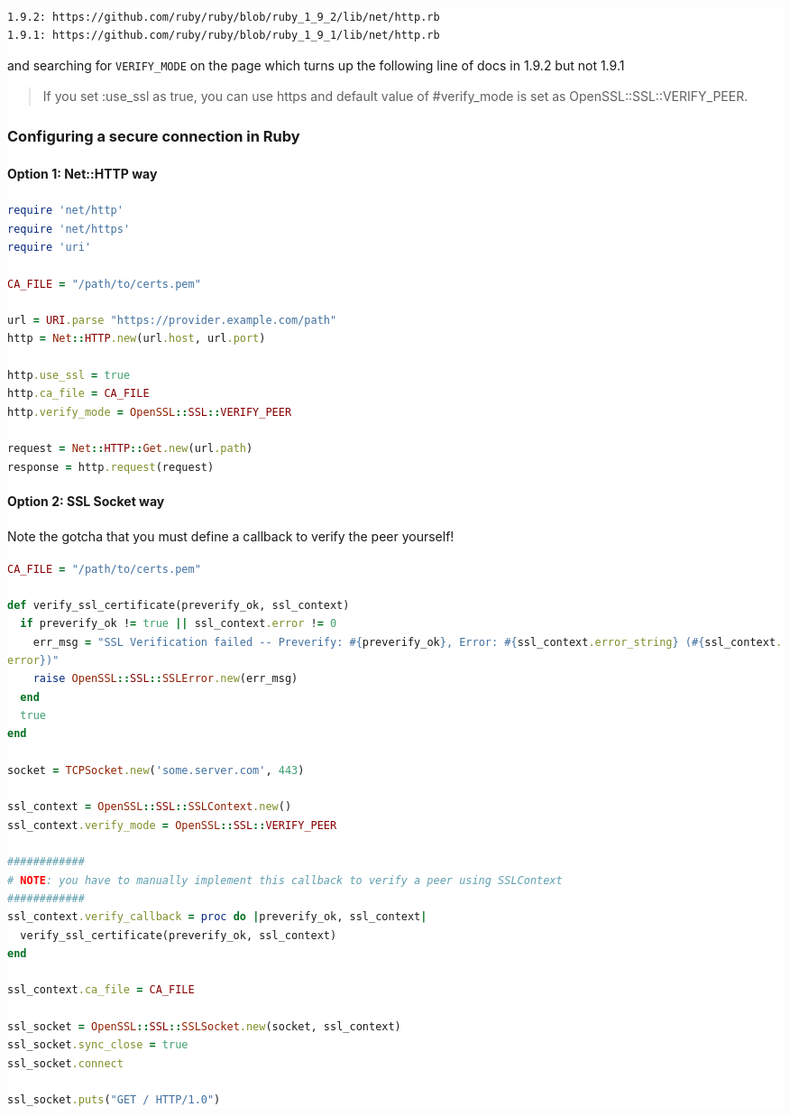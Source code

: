     1.9.2: https://github.com/ruby/ruby/blob/ruby_1_9_2/lib/net/http.rb
    1.9.1: https://github.com/ruby/ruby/blob/ruby_1_9_1/lib/net/http.rb

and searching for `VERIFY_MODE` on the page which turns up the following line of docs in 1.9.2 but not 1.9.1

> If you set :use_ssl as true, you can use https and default value of #verify_mode is set as OpenSSL::SSL::VERIFY_PEER.

### Configuring a secure connection in Ruby

#### Option 1: Net::HTTP way

```ruby
require 'net/http'
require 'net/https'
require 'uri'

CA_FILE = "/path/to/certs.pem"

url = URI.parse "https://provider.example.com/path"
http = Net::HTTP.new(url.host, url.port)

http.use_ssl = true
http.ca_file = CA_FILE
http.verify_mode = OpenSSL::SSL::VERIFY_PEER

request = Net::HTTP::Get.new(url.path)
response = http.request(request)
```

#### Option 2: SSL Socket way

Note the gotcha that you must define a callback to verify the peer yourself!

```ruby
CA_FILE = "/path/to/certs.pem"

def verify_ssl_certificate(preverify_ok, ssl_context)
  if preverify_ok != true || ssl_context.error != 0
    err_msg = "SSL Verification failed -- Preverify: #{preverify_ok}, Error: #{ssl_context.error_string} (#{ssl_context.error})"
    raise OpenSSL::SSL::SSLError.new(err_msg)
  end
  true
end

socket = TCPSocket.new('some.server.com', 443)

ssl_context = OpenSSL::SSL::SSLContext.new()
ssl_context.verify_mode = OpenSSL::SSL::VERIFY_PEER

############
# NOTE: you have to manually implement this callback to verify a peer using SSLContext
############
ssl_context.verify_callback = proc do |preverify_ok, ssl_context|
  verify_ssl_certificate(preverify_ok, ssl_context)
end

ssl_context.ca_file = CA_FILE

ssl_socket = OpenSSL::SSL::SSLSocket.new(socket, ssl_context)
ssl_socket.sync_close = true
ssl_socket.connect

ssl_socket.puts("GET / HTTP/1.0")
```